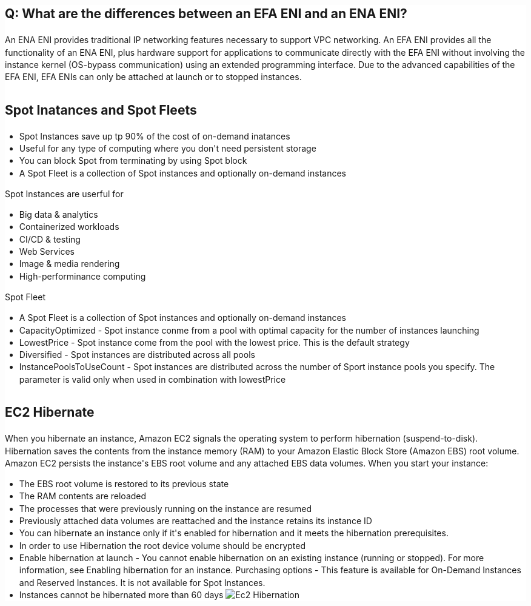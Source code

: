 Q: What are the differences between an EFA ENI and an ENA ENI?
---
An ENA ENI provides traditional IP networking features necessary to support VPC networking. An EFA ENI provides all the functionality of an ENA ENI, plus hardware support for applications to communicate directly with the EFA ENI without involving the instance kernel (OS-bypass communication) using an extended programming interface. Due to the advanced capabilities of the EFA ENI, EFA ENIs can only be attached at launch or to stopped instances.

## Spot Inatances and Spot Fleets
* Spot Instances save up tp 90% of the cost of on-demand inatances
* Useful for any type of computing where you don't need persistent storage
* You can block Spot from terminating by using Spot block
* A Spot Fleet is a collection of Spot instances and optionally on-demand instances

Spot Instances are userful for
* Big data & analytics
* Containerized workloads
* CI/CD & testing
* Web Services
* Image & media rendering
* High-performinance computing

Spot Fleet
* A Spot Fleet is a collection of Spot instances and optionally on-demand instances
* CapacityOptimized - Spot instance conme from a pool with optimal capacity for the number of instances launching
* LowestPrice - Spot instance come from the pool with the lowest price. This is the default strategy
* Diversified - Spot instances are distributed across all pools
* InstancePoolsToUseCount - Spot instances are distributed across the number of Sport instance pools you specify. The parameter is valid only when used in combination with lowestPrice

## EC2 Hibernate
When you hibernate an instance, Amazon EC2 signals the operating system to perform hibernation (suspend-to-disk). Hibernation saves the contents from the instance memory (RAM) to your Amazon Elastic Block Store (Amazon EBS) root volume. Amazon EC2 persists the instance's EBS root volume and any attached EBS data volumes. When you start your instance:
* The EBS root volume is restored to its previous state
* The RAM contents are reloaded
* The processes that were previously running on the instance are resumed
* Previously attached data volumes are reattached and the instance retains its instance ID
* You can hibernate an instance only if it's enabled for hibernation and it meets the hibernation prerequisites.
* In order to use Hibernation the root device volume should be encrypted
* Enable hibernation at launch - You cannot enable hibernation on an existing instance (running or stopped). For more information, see Enabling hibernation for an instance. Purchasing options - This feature is available for On-Demand Instances and Reserved Instances. It is not available for Spot Instances.
* Instances cannot be hibernated more than 60 days
![Ec2 Hibernation](https://docs.aws.amazon.com/AWSEC2/latest/UserGuide/images/hibernation-flow.png)
